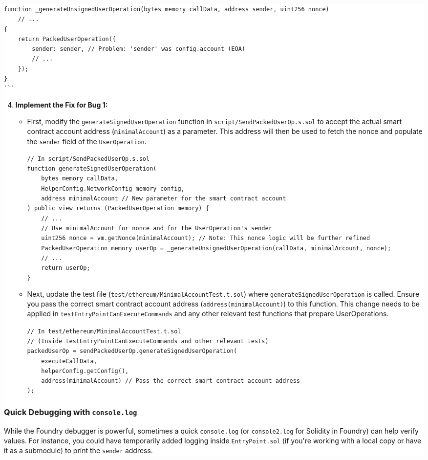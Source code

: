     function _generateUnsignedUserOperation(bytes memory callData, address sender, uint256 nonce)
        // ...
    {
        return PackedUserOperation({
            sender: sender, // Problem: 'sender' was config.account (EOA)
            // ...
        });
    }
    ```

4.  **Implement the Fix for Bug 1:**
    *   First, modify the `generateSignedUserOperation` function in `script/SendPackedUserOp.s.sol` to accept the actual smart contract account address (`minimalAccount`) as a parameter. This address will then be used to fetch the nonce and populate the `sender` field of the `UserOperation`.

        ```solidity
        // In script/SendPackedUserOp.s.sol
        function generateSignedUserOperation(
            bytes memory callData,
            HelperConfig.NetworkConfig memory config,
            address minimalAccount // New parameter for the smart contract account
        ) public view returns (PackedUserOperation memory) {
            // ...
            // Use minimalAccount for nonce and for the UserOperation's sender
            uint256 nonce = vm.getNonce(minimalAccount); // Note: This nonce logic will be further refined
            PackedUserOperation memory userOp = _generateUnsignedUserOperation(callData, minimalAccount, nonce);
            // ...
            return userOp;
        }
        ```
    *   Next, update the test file (`test/ethereum/MinimalAccountTest.t.sol`) where `generateSignedUserOperation` is called. Ensure you pass the correct smart contract account address (`address(minimalAccount)`) to this function. This change needs to be applied in `testEntryPointCanExecuteCommands` and any other relevant test functions that prepare UserOperations.

        ```solidity
        // In test/ethereum/MinimalAccountTest.t.sol
        // (Inside testEntryPointCanExecuteCommands and other relevant tests)
        packedUserOp = sendPackedUserOp.generateSignedUserOperation(
            executeCallData,
            helperConfig.getConfig(),
            address(minimalAccount) // Pass the correct smart contract account address
        );
        ```

### Quick Debugging with `console.log`

While the Foundry debugger is powerful, sometimes a quick `console.log` (or `console2.log` for Solidity in Foundry) can help verify values. For instance, you could have temporarily added logging inside `EntryPoint.sol` (if you're working with a local copy or have it as a submodule) to print the `sender` address.
